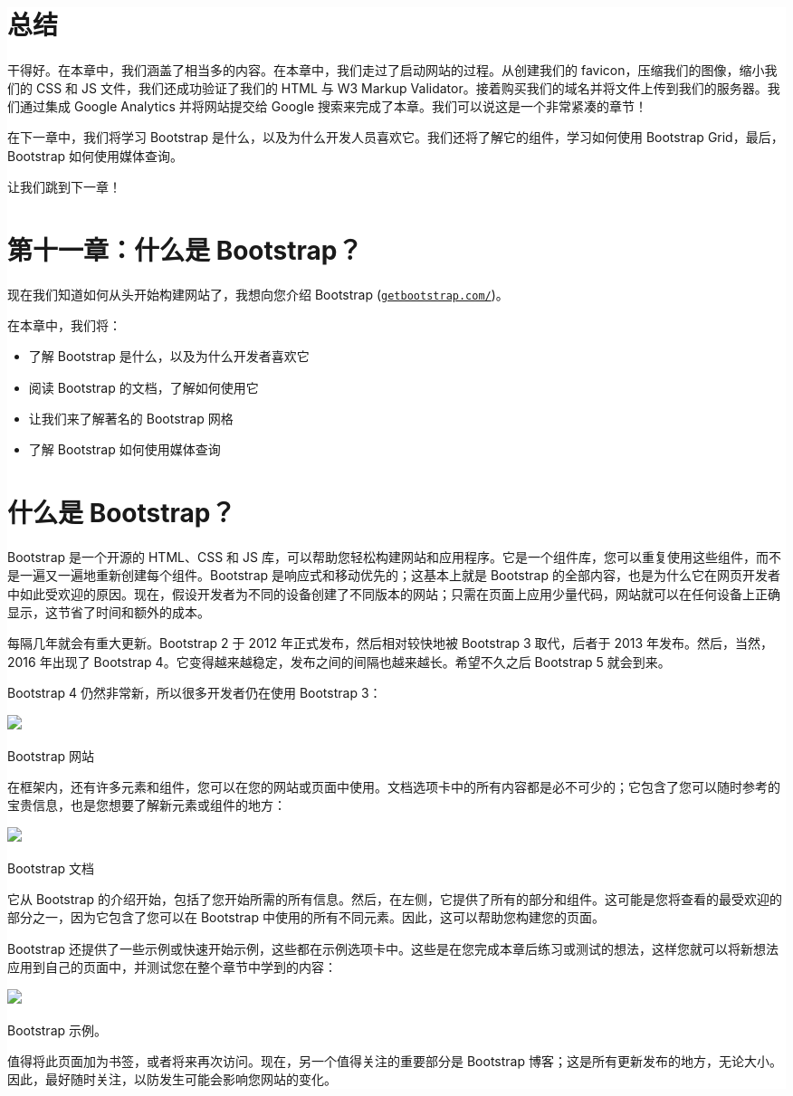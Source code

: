 # 总结

干得好。在本章中，我们涵盖了相当多的内容。在本章中，我们走过了启动网站的过程。从创建我们的 favicon，压缩我们的图像，缩小我们的 CSS 和 JS 文件，我们还成功验证了我们的 HTML 与 W3 Markup Validator。接着购买我们的域名并将文件上传到我们的服务器。我们通过集成 Google Analytics 并将网站提交给 Google 搜索来完成了本章。我们可以说这是一个非常紧凑的章节！

在下一章中，我们将学习 Bootstrap 是什么，以及为什么开发人员喜欢它。我们还将了解它的组件，学习如何使用 Bootstrap Grid，最后，Bootstrap 如何使用媒体查询。

让我们跳到下一章！


# 第十一章：什么是 Bootstrap？

现在我们知道如何从头开始构建网站了，我想向您介绍 Bootstrap ([`getbootstrap.com/`](https://getbootstrap.com/))。

在本章中，我们将：

+   了解 Bootstrap 是什么，以及为什么开发者喜欢它

+   阅读 Bootstrap 的文档，了解如何使用它

+   让我们来了解著名的 Bootstrap 网格

+   了解 Bootstrap 如何使用媒体查询

# 什么是 Bootstrap？

Bootstrap 是一个开源的 HTML、CSS 和 JS 库，可以帮助您轻松构建网站和应用程序。它是一个组件库，您可以重复使用这些组件，而不是一遍又一遍地重新创建每个组件。Bootstrap 是响应式和移动优先的；这基本上就是 Bootstrap 的全部内容，也是为什么它在网页开发者中如此受欢迎的原因。现在，假设开发者为不同的设备创建了不同版本的网站；只需在页面上应用少量代码，网站就可以在任何设备上正确显示，这节省了时间和额外的成本。

每隔几年就会有重大更新。Bootstrap 2 于 2012 年正式发布，然后相对较快地被 Bootstrap 3 取代，后者于 2013 年发布。然后，当然，2016 年出现了 Bootstrap 4。它变得越来越稳定，发布之间的间隔也越来越长。希望不久之后 Bootstrap 5 就会到来。

Bootstrap 4 仍然非常新，所以很多开发者仍在使用 Bootstrap 3：

![](https://github.com/OpenDocCN/freelearn-html-css-zh/raw/master/docs/prac-web-dsn/img/88d85aed-22e4-486c-ab90-cba0d8699d8c.png)

Bootstrap 网站

在框架内，还有许多元素和组件，您可以在您的网站或页面中使用。文档选项卡中的所有内容都是必不可少的；它包含了您可以随时参考的宝贵信息，也是您想要了解新元素或组件的地方：

![](https://github.com/OpenDocCN/freelearn-html-css-zh/raw/master/docs/prac-web-dsn/img/52937e56-2bdf-4923-9e0c-234dcba49c3b.png)

Bootstrap 文档

它从 Bootstrap 的介绍开始，包括了您开始所需的所有信息。然后，在左侧，它提供了所有的部分和组件。这可能是您将查看的最受欢迎的部分之一，因为它包含了您可以在 Bootstrap 中使用的所有不同元素。因此，这可以帮助您构建您的页面。

Bootstrap 还提供了一些示例或快速开始示例，这些都在示例选项卡中。这些是在您完成本章后练习或测试的想法，这样您就可以将新想法应用到自己的页面中，并测试您在整个章节中学到的内容：

![](https://github.com/OpenDocCN/freelearn-html-css-zh/raw/master/docs/prac-web-dsn/img/99ceb10c-b233-4f28-87c2-f37794ebebf3.png)

Bootstrap 示例。

值得将此页面加为书签，或者将来再次访问。现在，另一个值得关注的重要部分是 Bootstrap 博客；这是所有更新发布的地方，无论大小。因此，最好随时关注，以防发生可能会影响您网站的变化。
